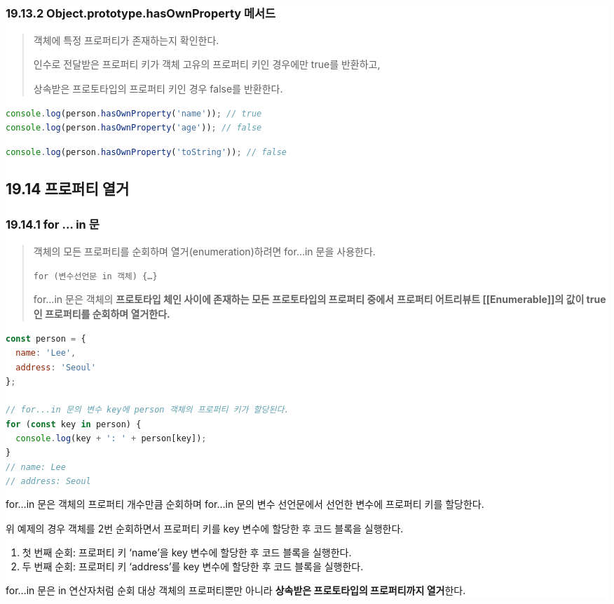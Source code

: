 ### 19.13.2 Object.prototype.hasOwnProperty 메서드

> 객체에 특정 프로퍼티가 존재하는지 확인한다.
>
>
> 인수로 전달받은 프로퍼티 키가 객체 고유의 프로퍼티 키인 경우에만 true를 반환하고,
>
> 상속받은 프로토타입의 프로퍼티 키인 경우 false를 반환한다.
>

```jsx
console.log(person.hasOwnProperty('name')); // true
console.log(person.hasOwnProperty('age')); // false
```

```jsx
console.log(person.hasOwnProperty('toString')); // false
```

## 19.14 프로퍼티 열거

### 19.14.1 for … in 문

> 객체의 모든 프로퍼티를 순회하며 열거(enumeration)하려면 for…in 문을 사용한다.
>
>
> `for (변수선언문 in 객체) {…}`
>
> for…in 문은 객체의 **프로토타입 체인 사이에 존재하는 모든 프로토타입의 프로퍼티 중에서** **프로퍼티 어트리뷰트 [[Enumerable]]의 값이 true인 프로퍼티를 순회하며 열거한다.**
>

```jsx
const person = {
  name: 'Lee',
  address: 'Seoul'
};

// for...in 문의 변수 key에 person 객체의 프로퍼티 키가 할당된다.
for (const key in person) {
  console.log(key + ': ' + person[key]);
}
// name: Lee
// address: Seoul
```

for…in 문은 객체의 프로퍼티 개수만큼 순회하며 for…in 문의 변수 선언문에서 선언한 변수에 프로퍼티 키를 할당한다.

위 예제의 경우 객체를 2번 순회하면서 프로퍼티 키를 key 변수에 할당한 후 코드 블록을 실행한다.

1. 첫 번째 순회: 프로퍼티 키 ‘name’을 key 변수에 할당한 후 코드 블록을 실행한다.
2. 두 번째 순회: 프로퍼티 키 ‘address’를 key 변수에 할당한 후 코드 블록을 실행한다.

for…in 문은 in 연산자처럼 순회 대상 객체의 프로퍼티뿐만 아니라 **상속받은 프로토타입의 프로퍼티까지 열거**한다.


  [sym]: 10